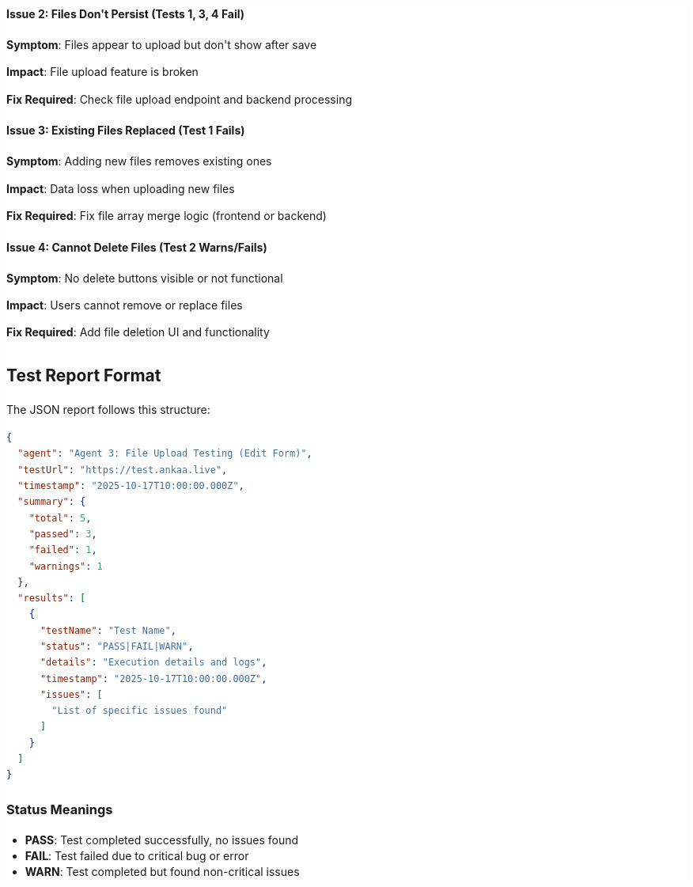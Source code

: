 #### Issue 2: Files Don't Persist (Tests 1, 3, 4 Fail)

**Symptom**: Files appear to upload but don't show after save

**Impact**: File upload feature is broken

**Fix Required**: Check file upload endpoint and backend processing

#### Issue 3: Existing Files Replaced (Test 1 Fails)

**Symptom**: Adding new files removes existing ones

**Impact**: Data loss when uploading new files

**Fix Required**: Fix file array merge logic (frontend or backend)

#### Issue 4: Cannot Delete Files (Test 2 Warns/Fails)

**Symptom**: No delete buttons visible or not functional

**Impact**: Users cannot remove or replace files

**Fix Required**: Add file deletion UI and functionality

## Test Report Format

The JSON report follows this structure:

```json
{
  "agent": "Agent 3: File Upload Testing (Edit Form)",
  "testUrl": "https://test.ankaa.live",
  "timestamp": "2025-10-17T10:00:00.000Z",
  "summary": {
    "total": 5,
    "passed": 3,
    "failed": 1,
    "warnings": 1
  },
  "results": [
    {
      "testName": "Test Name",
      "status": "PASS|FAIL|WARN",
      "details": "Execution details and logs",
      "timestamp": "2025-10-17T10:00:00.000Z",
      "issues": [
        "List of specific issues found"
      ]
    }
  ]
}
```

### Status Meanings

- **PASS**: Test completed successfully, no issues found
- **FAIL**: Test failed due to critical bug or error
- **WARN**: Test completed but found non-critical issues
